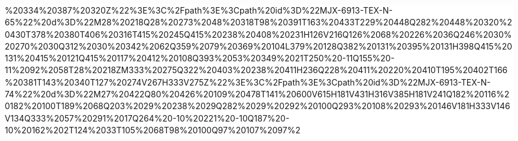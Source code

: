 %20334%20387%20320Z%22%3E%3C%2Fpath%3E%3Cpath%20id%3D%22MJX-6913-TEX-N-65%22%20d%3D%22M28%20218Q28%20273%2048%20318T98%20391T163%20433T229%20448Q282%20448%20320%20430T378%20380T406%20316T415%20245Q415%20238%20408%20231H126V216Q126%2068%20226%2036Q246%2030%20270%2030Q312%2030%20342%2062Q359%2079%20369%20104L379%20128Q382%20131%20395%20131H398Q415%20131%20415%20121Q415%20117%20412%20108Q393%2053%20349%2021T250%20-11Q155%20-11%2092%2058T28%20218ZM333%20275Q322%20403%20238%20411H236Q228%20411%20220%20410T195%20402T166%20381T143%20340T127%20274V267H333V275Z%22%3E%3C%2Fpath%3E%3Cpath%20id%3D%22MJX-6913-TEX-N-74%22%20d%3D%22M27%20422Q80%20426%20109%20478T141%20600V615H181V431H316V385H181V241Q182%20116%20182%20100T189%2068Q203%2029%20238%2029Q282%2029%20292%20100Q293%20108%20293%20146V181H333V146V134Q333%2057%20291%2017Q264%20-10%20221%20-10Q187%20-10%20162%202T124%2033T105%2068T98%20100Q97%20107%2097%2